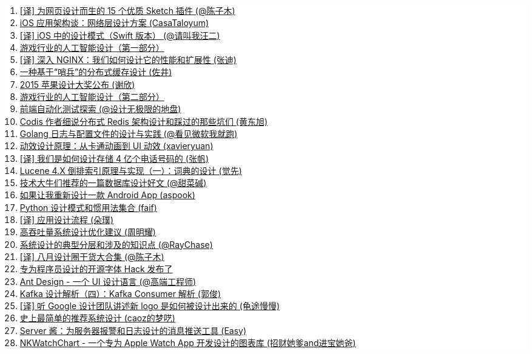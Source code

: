 1. [[译] 为网页设计而生的 15 个优质 Sketch 插件 (@陈子木)](https://weekly.manong.io/bounce?url=http%3A%2F%2Fwww.uisdc.com%2F15-best-sketch-plugins-for-developers&aid=2415&nid=72)
1. [iOS 应用架构谈：网络层设计方案 (CasaTaloyum)](https://weekly.manong.io/bounce?url=http%3A%2F%2Fcasatwy.com%2Fiosying-yong-jia-gou-tan-wang-luo-ceng-she-ji-fang-an.html&aid=2431&nid=73)
1. [[译] iOS 中的设计模式（Swift 版本） (@请叫我汪二)](https://weekly.manong.io/bounce?url=http%3A%2F%2Fblog.callmewhy.com%2F2015%2F03%2F01%2Fintroducing-ios-design-patterns-in-swift-part-2%2F&aid=2435&nid=73)
1. [游戏行业的人工智能设计（第一部分）](https://weekly.manong.io/bounce?url=https%3A%2F%2Fsoftware.intel.com%2Fzh-cn%2Farticles%2Fdesigning-artificial-intelligence-for-games-part-1%3Futm_source%3DMaNong%26utm_medium%3DSyndication%26utm_campaign%3DGameDev_PRC_Q2-15_MaNong&aid=2475&nid=74)
1. [[译] 深入 NGINX：我们如何设计它的性能和扩展性 (张迪)](https://weekly.manong.io/bounce?url=http%3A%2F%2Fwww.cnbeta.com%2Farticles%2F402709.htm&aid=2547&nid=75)
1. [一种基于“哨兵”的分布式缓存设计 (佐井)](https://weekly.manong.io/bounce?url=http%3A%2F%2Fblog.lichengwu.cn%2Farchitecture%2F2015%2F06%2F14%2Fdistributed-cache%2F&aid=2548&nid=75)
1. [2015 苹果设计大奖公布 (谢欣)](https://weekly.manong.io/bounce?url=http%3A%2F%2Fwww.toodaylab.com%2F70625&aid=2551&nid=75)
1. [游戏行业的人工智能设计（第二部分）](https://weekly.manong.io/bounce?url=http%3A%2F%2Fsoftware.intel.com%2Fzh-cn%2Farticles%2Fdesigning-artificial-intelligence-for-games-part-2%3Futm_source%3DMaNong%26utm_medium%3DNewsletter%26utm_campaign%3DRS_PRC_Q2-15_Manong&aid=2653&nid=76)
1. [前端自动化测试探索 (@设计无极限的地盘)](https://weekly.manong.io/bounce?url=http%3A%2F%2Ffex.baidu.com%2Fblog%2F2015%2F07%2Ffront-end-test%2F&aid=2791&nid=78)
1. [Codis 作者细说分布式 Redis 架构设计和踩过的那些坑们 (黄东旭)](https://weekly.manong.io/bounce?url=http%3A%2F%2Fmp.weixin.qq.com%2Fs%3F__biz%3DMzAwMDU1MTE1OQ%3D%3D%26mid%3D208733458%26idx%3D1%26sn%3D691bfde670fb2dd649685723f7358fea&aid=2843&nid=79)
1. [Golang 日志与配置文件的设计与实践 (@看见微软我就跑)](https://weekly.manong.io/bounce?url=http%3A%2F%2Fwww.philo.top%2F2015%2F07%2F06%2FgolangLog%2F&aid=2860&nid=79)
1. [动效设计原理：从卡通动画到 UI 动效 (xavieryuan)](https://weekly.manong.io/bounce?url=http%3A%2F%2Fisux.tencent.com%2F20122.html&aid=2950&nid=80)
1. [[译] 我们是如何设计存储 4 亿个电话号码的 (张帆)](https://weekly.manong.io/bounce?url=http%3A%2F%2Fwww.jointforce.com%2Fjfperiodical%2Farticle%2F925%3Fm%3Dd03&aid=3014&nid=81)
1. [Lucene 4.X 倒排索引原理与实现（一）：词典的设计 (觉先)](https://weekly.manong.io/bounce?url=http%3A%2F%2Fwww.cnblogs.com%2Fforfuture1978%2Fp%2F3940965.html&aid=3040&nid=81)
1. [技术大牛们推荐的一篇数据库设计好文 (@甜菜碱)](https://weekly.manong.io/bounce?url=http%3A%2F%2Fmp.weixin.qq.com%2Fs%3F__biz%3DMjM5MzA0ODkyMA%3D%3D%26mid%3D211521826%26idx%3D1%26sn%3Dde6cebda72937425403a18970e943e0f&aid=3088&nid=82)
1. [如果让我重新设计一款 Android App (aspook)](https://weekly.manong.io/bounce?url=http%3A%2F%2Fblog.csdn.net%2Fahence%2Farticle%2Fdetails%2F47154419&aid=3097&nid=82)
1. [Python 设计模式和惯用法集合 (faif)](https://weekly.manong.io/bounce?url=https%3A%2F%2Fgithub.com%2Ffaif%2Fpython-patterns&aid=3120&nid=82)
1. [[译] 应用设计流程 (朵璞)](https://weekly.manong.io/bounce?url=http%3A%2F%2Fwww.doo-plus.com%2Fzh-cn%2Fblog%2F2015%2F07%2F24%2Fapp-design-workflow%2F&aid=3142&nid=82)
1. [高吞吐量系统设计优化建议 (周明耀)](https://weekly.manong.io/bounce?url=https%3A%2F%2Fwww.ibm.com%2Fdeveloperworks%2Fcn%2Fjava%2Fj-lo-system-design-optimization%2F&aid=3208&nid=83)
1. [系统设计的典型分层和涉及的知识点 (@RayChase)](https://weekly.manong.io/bounce?url=http%3A%2F%2Fwww.raychase.net%2F3165&aid=3212&nid=83)
1. [[译] 八月设计圈干货大合集 (@陈子木)](https://weekly.manong.io/bounce?url=http%3A%2F%2Fwww.uisdc.com%2Fnew-for-designers-august-2015&aid=3403&nid=85)
1. [专为程序员设计的开源字体 Hack 发布了](https://weekly.manong.io/bounce?url=http%3A%2F%2Fsourcefoundry.org%2Fhack%2F&aid=3497&nid=86)
1. [Ant Design - 一个 UI 设计语言 (@高端工程师)](https://weekly.manong.io/bounce?url=http%3A%2F%2Fant.design%2F&aid=3513&nid=86)
1. [Kafka 设计解析（四）：Kafka Consumer 解析 (郭俊)](https://weekly.manong.io/bounce?url=http%3A%2F%2Fwww.infoq.com%2Fcn%2Farticles%2Fkafka-analysis-part-4&aid=3553&nid=87)
1. [[译] 听 Google 设计团队讲述新 logo 是如何被设计出来的 (龟途慢慢)](https://weekly.manong.io/bounce?url=http%3A%2F%2Fwww.geekpark.net%2Ftopics%2F213332&aid=3529&nid=87)
1. [史上最简单的推荐系统设计 (caoz的梦呓)](https://weekly.manong.io/bounce?url=http%3A%2F%2Fmp.weixin.qq.com%2Fs%3F__biz%3DMzI0MjA1Mjg2Ng%253D%253D%26hmsr%3Dtoutiao.io%26idx%3D1%26mid%3D209302719%26sn%3Db30b0432c702e45dc0d49de91630cb5e%26utm_medium%3Dtoutiao.io%26utm_source%3Dtoutiao.io&aid=3617&nid=88)
1. [Server 酱：为服务器报警和日志设计的消息推送工具 (Easy)](https://weekly.manong.io/bounce?url=http%3A%2F%2Fsc.ftqq.com%2F&aid=3692&nid=88)
1. [NKWatchChart - 一个专为 Apple Watch App 开发设计的图表库 (招财她爹and进宝她爸)](https://weekly.manong.io/bounce?url=https%3A%2F%2Fgithub.com%2FNilStack%2FNKWatchChart%3Fhmsr%3Dtoutiao.io%26utm_medium%3Dtoutiao.io%26utm_source%3Dtoutiao.io&aid=3693&nid=88)